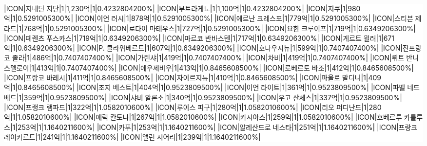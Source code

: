 |ICON|지네딘 지단|1|1,230억|1|0.4232804200%|
|ICON|부트라게뇨|1|1,100억|1|0.4232804200%|
|ICON|지쿠|1|980억|1|0.5291005300%|
|ICON|이언 러시|1|878억|1|0.5291005300%|
|ICON|에르난 크레스포|1|779억|1|0.5291005300%|
|ICON|스티븐 제라드|1|768억|1|0.5291005300%|
|ICON|로타어 마테우스|1|727억|1|0.5291005300%|
|ICON|요한 크루이프|1|719억|1|0.6349206300%|
|ICON|페렌츠 푸스카스|1|719억|1|0.6349206300%|
|ICON|마르코 반바스텐|1|717억|1|0.6349206300%|
|ICON|게르트 뮐러|1|671억|1|0.6349206300%|
|ICON|P. 클라위베르트|1|607억|1|0.6349206300%|
|ICON|호나우지뉴|1|599억|1|0.7407407400%|
|ICON|잔프랑코 졸라|1|486억|1|0.7407407400%|
|ICON|가린샤|1|419억|1|0.7407407400%|
|ICON|차비|1|419억|1|0.7407407400%|
|ICON|뤼트 반니스텔로이|1|413억|1|0.7407407400%|
|ICON|에우제비우|1|413억|1|0.8465608500%|
|ICON|로베르토 바조|1|412억|1|0.8465608500%|
|ICON|프랑코 바레시|1|411억|1|0.8465608500%|
|ICON|자이르지뉴|1|410억|1|0.8465608500%|
|ICON|파올로 말디니|1|409억|1|0.8465608500%|
|ICON|조지 베스트|1|404억|1|0.9523809500%|
|ICON|이언 라이트|1|361억|1|0.9523809500%|
|ICON|파벨 네드베드|1|359억|1|0.9523809500%|
|ICON|샤비 알론소|1|340억|1|0.9523809500%|
|ICON|우고 산체스|1|337억|1|0.9523809500%|
|ICON|프랭크 램파드|1|322억|1|1.0582010600%|
|ICON|루이스 피구|1|280억|1|1.0582010600%|
|ICON|리오 퍼디난드|1|280억|1|1.0582010600%|
|ICON|에릭 칸토나|1|267억|1|1.0582010600%|
|ICON|카시야스|1|259억|1|1.0582010600%|
|ICON|호베르투 카를루스|1|253억|1|1.1640211600%|
|ICON|카푸|1|253억|1|1.1640211600%|
|ICON|알레산드로 네스타|1|251억|1|1.1640211600%|
|ICON|프랑크 레이카르트|1|241억|1|1.1640211600%|
|ICON|앨런 시어러|1|239억|1|1.1640211600%|